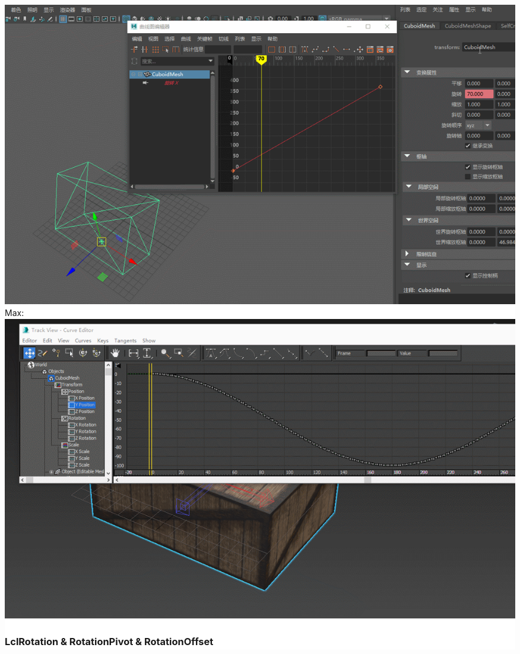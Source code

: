![Add](Pic/MayaRotateCurve.gif)
 Max:
![Add](Pic/MaxRotateCurve.gif)
### LclRotation & RotationPivot & RotationOffset